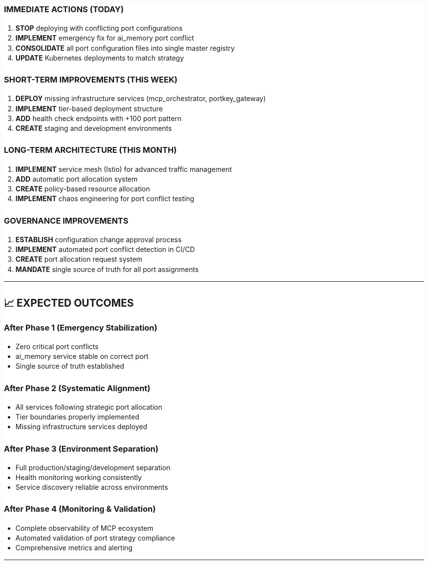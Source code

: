 ### **IMMEDIATE ACTIONS (TODAY)**
1. **STOP** deploying with conflicting port configurations
2. **IMPLEMENT** emergency fix for ai_memory port conflict
3. **CONSOLIDATE** all port configuration files into single master registry
4. **UPDATE** Kubernetes deployments to match strategy

### **SHORT-TERM IMPROVEMENTS (THIS WEEK)**
1. **DEPLOY** missing infrastructure services (mcp_orchestrator, portkey_gateway)
2. **IMPLEMENT** tier-based deployment structure
3. **ADD** health check endpoints with +100 port pattern
4. **CREATE** staging and development environments

### **LONG-TERM ARCHITECTURE (THIS MONTH)**
1. **IMPLEMENT** service mesh (Istio) for advanced traffic management
2. **ADD** automatic port allocation system
3. **CREATE** policy-based resource allocation
4. **IMPLEMENT** chaos engineering for port conflict testing

### **GOVERNANCE IMPROVEMENTS**
1. **ESTABLISH** configuration change approval process
2. **IMPLEMENT** automated port conflict detection in CI/CD
3. **CREATE** port allocation request system
4. **MANDATE** single source of truth for all port assignments

---

## 📈 EXPECTED OUTCOMES

### **After Phase 1 (Emergency Stabilization)**
- Zero critical port conflicts
- ai_memory service stable on correct port
- Single source of truth established

### **After Phase 2 (Systematic Alignment)**
- All services following strategic port allocation
- Tier boundaries properly implemented
- Missing infrastructure services deployed

### **After Phase 3 (Environment Separation)**
- Full production/staging/development separation
- Health monitoring working consistently
- Service discovery reliable across environments

### **After Phase 4 (Monitoring & Validation)**
- Complete observability of MCP ecosystem
- Automated validation of port strategy compliance
- Comprehensive metrics and alerting

---
